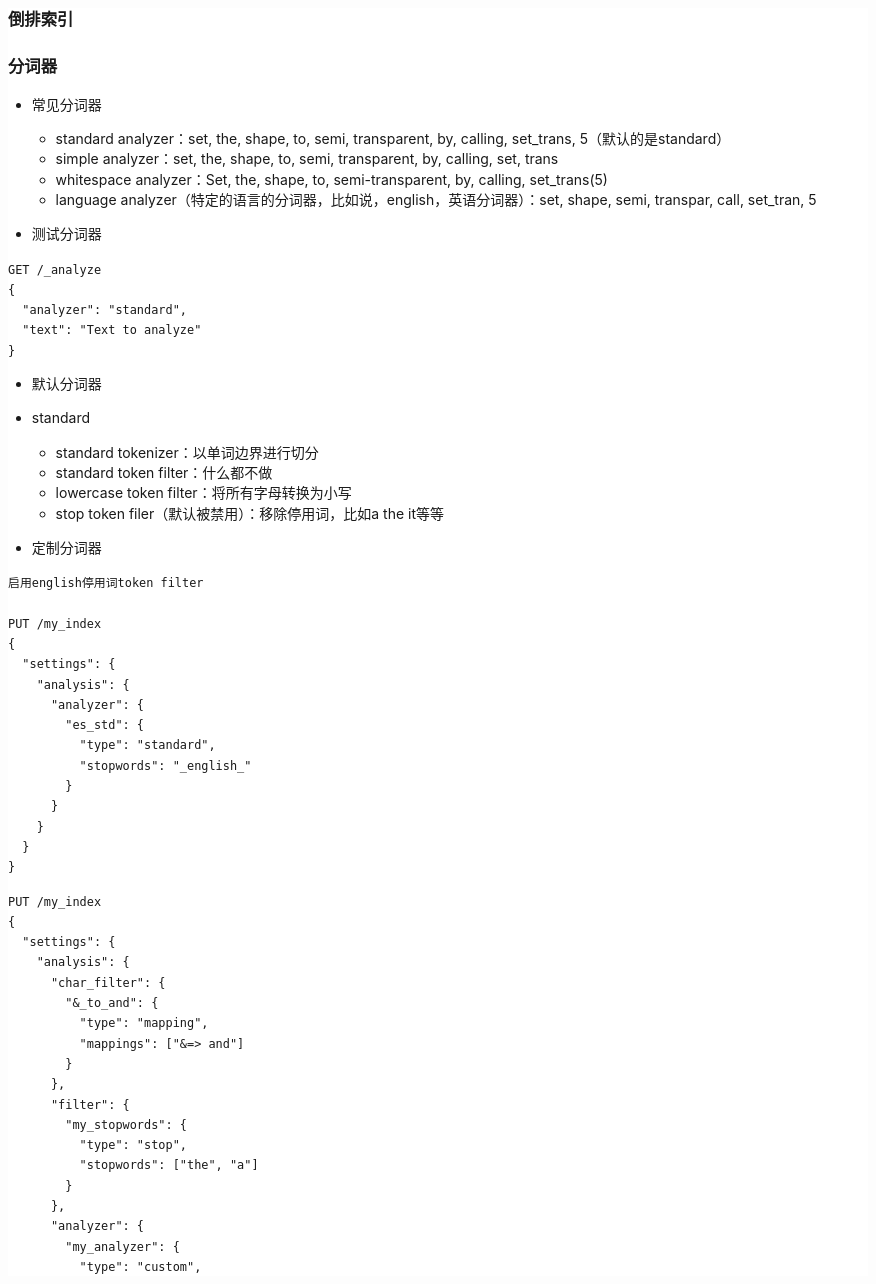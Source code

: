 ### 倒排索引
### 分词器
* 常见分词器 
  * standard analyzer：set, the, shape, to, semi, transparent, by, calling, set_trans, 5（默认的是standard）
  * simple analyzer：set, the, shape, to, semi, transparent, by, calling, set, trans
  * whitespace analyzer：Set, the, shape, to, semi-transparent, by, calling, set_trans(5)
  * language analyzer（特定的语言的分词器，比如说，english，英语分词器）：set, shape, semi, transpar, call, set_tran, 5

* 测试分词器

```
GET /_analyze
{
  "analyzer": "standard",
  "text": "Text to analyze"
}
```

* 默认分词器

* standard

  * standard tokenizer：以单词边界进行切分
  * standard token filter：什么都不做
  * lowercase token filter：将所有字母转换为小写
  * stop token filer（默认被禁用）：移除停用词，比如a the it等等

* 定制分词器

```
启用english停用词token filter

PUT /my_index
{
  "settings": {
    "analysis": {
      "analyzer": {
        "es_std": {
          "type": "standard",
          "stopwords": "_english_"
        }
      }
    }
  }
}
```

```
PUT /my_index
{
  "settings": {
    "analysis": {
      "char_filter": {
        "&_to_and": {
          "type": "mapping",
          "mappings": ["&=> and"]
        }
      },
      "filter": {
        "my_stopwords": {
          "type": "stop",
          "stopwords": ["the", "a"]
        }
      },
      "analyzer": {
        "my_analyzer": {
          "type": "custom",
```